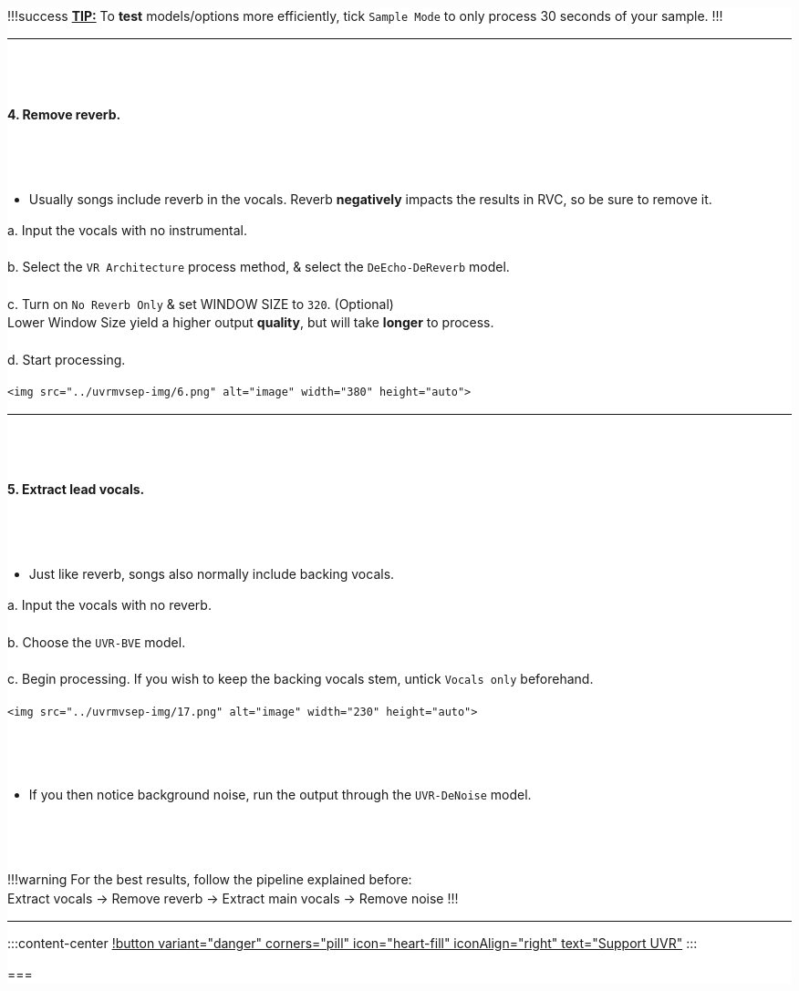 !!!success 
<u>**TIP:**</u> To **test** models/options more efficiently, tick `Sample Mode` to only process 30 seconds of your sample.
!!!   
***
###### ‎
#### 4. Remove reverb. 
###### ‎    
- Usually songs include reverb in the vocals. Reverb **negatively** impacts the results in RVC, so be sure to remove it.

a. Input the vocals with no instrumental.       
‎    
b. Select the `VR Architecture` process method, & select the `DeEcho-DeReverb` model.             
‎       
c. Turn on `No Reverb Only` & set WINDOW SIZE to `320`. (Optional)     
Lower Window Size yield a higher output **quality**, but will take **longer** to process.     
‎    
d. Start processing.

    <img src="../uvrmvsep-img/6.png" alt="image" width="380" height="auto">‎  

   
***
###### ‎
#### 5. Extract lead vocals. 
###### ‎  
- Just like reverb, songs also normally include backing vocals.

a. Input the vocals with no reverb.     
‎    
b. Choose the `UVR-BVE` model.          
‎    
c. Begin processing. If you wish to keep the backing vocals stem, untick `Vocals only` beforehand.

    <img src="../uvrmvsep-img/17.png" alt="image" width="230" height="auto">‎    
###### ‎    
- If you then notice background noise, run the output through the `UVR-DeNoise` model.

###### ‎     
!!!warning For the best results, follow the pipeline explained before:       
Extract vocals -> Remove reverb -> Extract main vocals -> Remove noise
!!!  
***
:::content-center
[!button variant="danger" corners="pill" icon="heart-fill" iconAlign="right" text="Support UVR"](https://www.buymeacoffee.com/uvr5)
::: 

===
